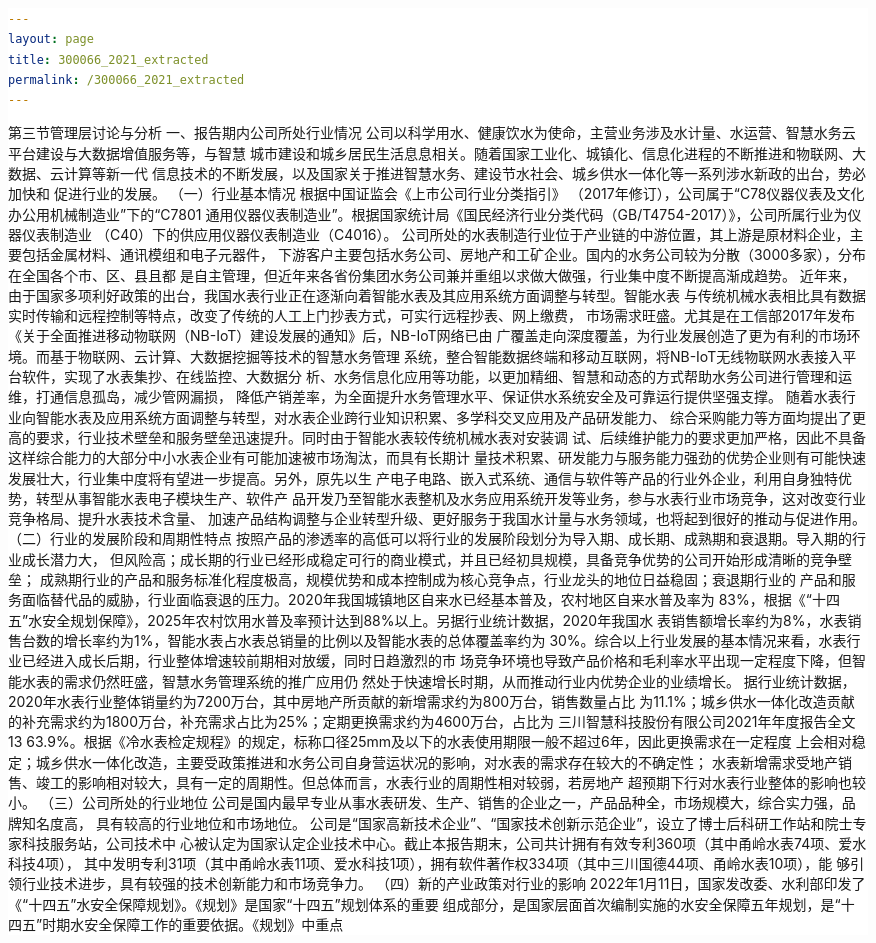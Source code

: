 ```yaml
---
layout: page
title: 300066_2021_extracted
permalink: /300066_2021_extracted
---
```


第三节管理层讨论与分析
一、报告期内公司所处行业情况
公司以科学用水、健康饮水为使命，主营业务涉及水计量、水运营、智慧水务云平台建设与大数据增值服务等，与智慧
城市建设和城乡居民生活息息相关。随着国家工业化、城镇化、信息化进程的不断推进和物联网、大数据、云计算等新一代
信息技术的不断发展，以及国家关于推进智慧水务、建设节水社会、城乡供水一体化等一系列涉水新政的出台，势必加快和
促进行业的发展。
（一）行业基本情况
根据中国证监会《上市公司行业分类指引》
（2017年修订），公司属于“C78仪器仪表及文化办公用机械制造业”下的“C7801
通用仪器仪表制造业”。根据国家统计局《国民经济行业分类代码（GB/T4754-2017）》，公司所属行业为仪器仪表制造业
（C40）下的供应用仪器仪表制造业（C4016）。
公司所处的水表制造行业位于产业链的中游位置，其上游是原材料企业，主要包括金属材料、通讯模组和电子元器件，
下游客户主要包括水务公司、房地产和工矿企业。国内的水务公司较为分散（3000多家），分布在全国各个市、区、县且都
是自主管理，但近年来各省份集团水务公司兼并重组以求做大做强，行业集中度不断提高渐成趋势。
近年来，由于国家多项利好政策的出台，我国水表行业正在逐渐向着智能水表及其应用系统方面调整与转型。智能水表
与传统机械水表相比具有数据实时传输和远程控制等特点，改变了传统的人工上门抄表方式，可实行远程抄表、网上缴费，
市场需求旺盛。尤其是在工信部2017年发布《关于全面推进移动物联网（NB-IoT）建设发展的通知》后，NB-IoT网络已由
广覆盖走向深度覆盖，为行业发展创造了更为有利的市场环境。而基于物联网、云计算、大数据挖掘等技术的智慧水务管理
系统，整合智能数据终端和移动互联网，将NB-IoT无线物联网水表接入平台软件，实现了水表集抄、在线监控、大数据分
析、水务信息化应用等功能，以更加精细、智慧和动态的方式帮助水务公司进行管理和运维，打通信息孤岛，减少管网漏损，
降低产销差率，为全面提升水务管理水平、保证供水系统安全及可靠运行提供坚强支撑。
随着水表行业向智能水表及应用系统方面调整与转型，对水表企业跨行业知识积累、多学科交叉应用及产品研发能力、
综合采购能力等方面均提出了更高的要求，行业技术壁垒和服务壁垒迅速提升。同时由于智能水表较传统机械水表对安装调
试、后续维护能力的要求更加严格，因此不具备这样综合能力的大部分中小水表企业有可能加速被市场淘汰，而具有长期计
量技术积累、研发能力与服务能力强劲的优势企业则有可能快速发展壮大，行业集中度将有望进一步提高。另外，原先以生
产电子电路、嵌入式系统、通信与软件等产品的行业外企业，利用自身独特优势，转型从事智能水表电子模块生产、软件产
品开发乃至智能水表整机及水务应用系统开发等业务，参与水表行业市场竞争，这对改变行业竞争格局、提升水表技术含量、
加速产品结构调整与企业转型升级、更好服务于我国水计量与水务领域，也将起到很好的推动与促进作用。
（二）行业的发展阶段和周期性特点
按照产品的渗透率的高低可以将行业的发展阶段划分为导入期、成长期、成熟期和衰退期。导入期的行业成长潜力大，
但风险高；成长期的行业已经形成稳定可行的商业模式，并且已经初具规模，具备竞争优势的公司开始形成清晰的竞争壁垒；
成熟期行业的产品和服务标准化程度极高，规模优势和成本控制成为核心竞争点，行业龙头的地位日益稳固；衰退期行业的
产品和服务面临替代品的威胁，行业面临衰退的压力。2020年我国城镇地区自来水已经基本普及，农村地区自来水普及率为
83%，根据《“十四五”水安全规划保障》，2025年农村饮用水普及率预计达到88%以上。另据行业统计数据，2020年我国水
表销售额增长率约为8%，水表销售台数的增长率约为1%，智能水表占水表总销量的比例以及智能水表的总体覆盖率约为
30%。综合以上行业发展的基本情况来看，水表行业已经进入成长后期，行业整体增速较前期相对放缓，同时日趋激烈的市
场竞争环境也导致产品价格和毛利率水平出现一定程度下降，但智能水表的需求仍然旺盛，智慧水务管理系统的推广应用仍
然处于快速增长时期，从而推动行业内优势企业的业绩增长。
据行业统计数据，2020年水表行业整体销量约为7200万台，其中房地产所贡献的新增需求约为800万台，销售数量占比
为11.1%；城乡供水一体化改造贡献的补充需求约为1800万台，补充需求占比为25%；定期更换需求约为4600万台，占比为
三川智慧科技股份有限公司2021年年度报告全文
13
63.9%。根据《冷水表检定规程》的规定，标称口径25mm及以下的水表使用期限一般不超过6年，因此更换需求在一定程度
上会相对稳定；城乡供水一体化改造，主要受政策推进和水务公司自身营运状况的影响，对水表的需求存在较大的不确定性；
水表新增需求受地产销售、竣工的影响相对较大，具有一定的周期性。但总体而言，水表行业的周期性相对较弱，若房地产
超预期下行对水表行业整体的影响也较小。
（三）公司所处的行业地位
公司是国内最早专业从事水表研发、生产、销售的企业之一，产品品种全，市场规模大，综合实力强，品牌知名度高，
具有较高的行业地位和市场地位。
公司是“国家高新技术企业”、“国家技术创新示范企业”，设立了博士后科研工作站和院士专家科技服务站，公司技术中
心被认定为国家认定企业技术中心。截止本报告期末，公司共计拥有有效专利360项（其中甬岭水表74项、爱水科技4项），
其中发明专利31项（其中甬岭水表11项、爱水科技1项），拥有软件著作权334项（其中三川国德44项、甬岭水表10项），能
够引领行业技术进步，具有较强的技术创新能力和市场竞争力。
（四）新的产业政策对行业的影响
2022年1月11日，国家发改委、水利部印发了《“十四五”水安全保障规划》。《规划》是国家“十四五”规划体系的重要
组成部分，是国家层面首次编制实施的水安全保障五年规划，是“十四五”时期水安全保障工作的重要依据。《规划》中重点